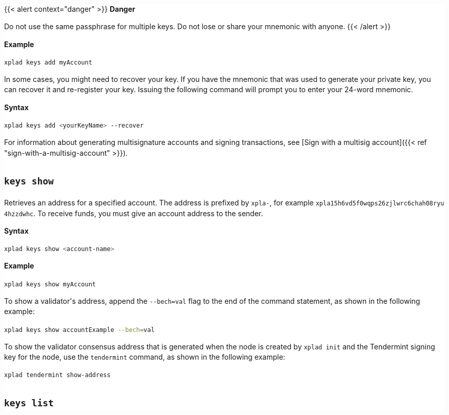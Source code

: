 {{< alert context="danger" >}}
**Danger**

Do not use the same passphrase for multiple keys. Do not lose or share your mnemonic with anyone.
{{< /alert >}}

**Example**

```bash
xplad keys add myAccount
```

In some cases, you might need to recover your key. If you have the mnemonic that was used to generate your private key, you can recover it and re-register your key. Issuing the following command will prompt you to enter your 24-word mnemonic.

**Syntax**

```bash
xplad keys add <yourKeyName> --recover
```

For information about generating multisignature accounts and signing transactions, see [Sign with a multisig account]({{< ref "sign-with-a-multisig-account" >}}).

## `keys show`

Retrieves an address for a specified account. The address is prefixed by `xpla-`, for example `xpla15h6vd5f0wqps26zjlwrc6chah08ryu4hzzdwhc`. To receive funds, you must give an account address to the sender.

**Syntax**

```bash
xplad keys show <account-name>
```

**Example**

```bash
xplad keys show myAccount
```

To show a validator's address, append the `--bech=val` flag to the end of the command statement, as shown in the following example:

```bash
xplad keys show accountExample --bech=val
```

To show the validator consensus address that is generated when the node is created by `xplad init` and the Tendermint signing key for the node, use the `tendermint` command, as shown in the following example:

```bash
xplad tendermint show-address
```

## `keys list`
